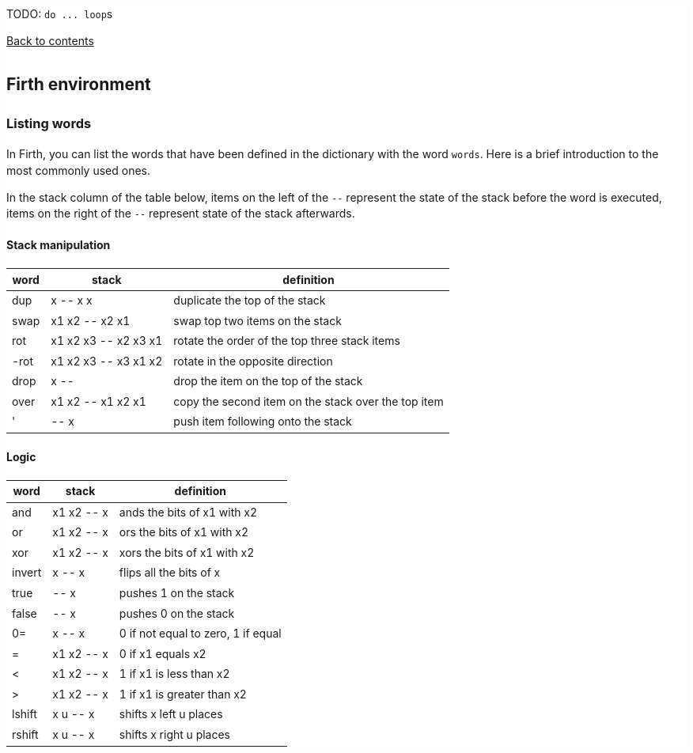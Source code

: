 TODO: `do ... loop`s

[Back to contents](#contents)

## Firth environment

### Listing words

In Firth, you can list the words that have been defined in the dictionary with the word `words`. Here is a brief introduction to the most commonly used ones.

In the stack column of the table below, items on the left of the `--` represent the state of the stack before the word is executed, items on the right of the `--` represent state of the stack afterwards.

#### Stack manipulation

| word | stack                | definition                                          |
| ---- | -------------------- | --------------------------------------------------- |
| dup  | x -- x x             | duplicate the top of the stack                      |
| swap | x1 x2 -- x2 x1       | swap top two items on the stack                     |
| rot  | x1 x2 x3 -- x2 x3 x1 | rotate the order of the top three stack items       |
| -rot | x1 x2 x3 -- x3 x1 x2 | rotate in the opposite direction                    |
| drop | x --                 | drop the item on the top of the stack               |
| over | x1 x2 -- x1 x2 x1    | copy the second item on the stack over the top item |
| '    | -- x                 | push item following onto the stack                  |

#### Logic

| word   | stack      | definition                         |
| ------ | ---------- | ---------------------------------- |
| and    | x1 x2 -- x | ands the bits of x1 with x2        |
| or     | x1 x2 -- x | ors the bits of x1 with x2         |
| xor    | x1 x2 -- x | xors the bits of x1 with x2        |
| invert | x -- x     | flips all the bits of x            |
| true   | -- x       | pushes 1 on the stack              |
| false  | -- x       | pushes 0 on the stack              |
| 0=     | x -- x     | 0 if not equal to zero, 1 if equal |
| =      | x1 x2 -- x | 0 if x1 equals x2                  |
| <      | x1 x2 -- x | 1 if x1 is less than x2            |
| >      | x1 x2 -- x | 1 if x1 is greater than x2         |
| lshift | x u -- x   | shifts x left u places             |
| rshift | x u -- x   | shifts x right u places            |

